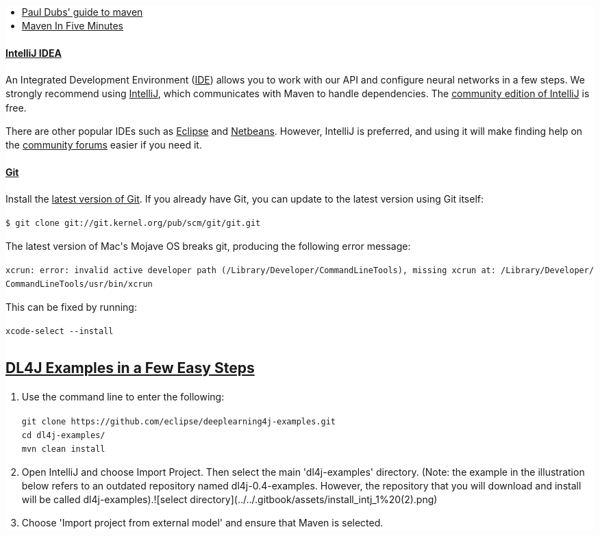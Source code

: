 * [Paul Dubs' guide to maven](http://www.dubs.tech/guides/maven-essentials/)
* [Maven In Five Minutes](http://maven.apache.org/guides/getting-started/maven-in-five-minutes.html)

#### [IntelliJ IDEA](https://app.gitbook.com/s/-LsGrpMiOeoMSFYK0VJQ-714541269/deeplearning4j/tutorials/quickstart.md)

An Integrated Development Environment ([IDE](http://encyclopedia.thefreedictionary.com/integrated+development+environment)) allows you to work with our API and configure neural networks in a few steps. We strongly recommend using [IntelliJ](https://www.jetbrains.com/idea/download/), which communicates with Maven to handle dependencies. The [community edition of IntelliJ](https://www.jetbrains.com/idea/download/) is free.

There are other popular IDEs such as [Eclipse](http://books.sonatype.com/m2eclipse-book/reference/creating-sect-importing-projects.html) and [Netbeans](http://wiki.netbeans.org/MavenBestPractices). However, IntelliJ is preferred, and using it will make finding help on the [community forums](https://community.konduit.ai/) easier if you need it.

#### [Git](https://app.gitbook.com/s/-LsGrpMiOeoMSFYK0VJQ-714541269/deeplearning4j/tutorials/quickstart.md)

Install the [latest version of Git](https://git-scm.com/book/en/v2/Getting-Started-Installing-Git). If you already have Git, you can update to the latest version using Git itself:

```
$ git clone git://git.kernel.org/pub/scm/git/git.git
```

The latest version of Mac's Mojave OS breaks git, producing the following error message:

`xcrun: error: invalid active developer path (/Library/Developer/CommandLineTools), missing xcrun at: /Library/Developer/CommandLineTools/usr/bin/xcrun`

This can be fixed by running:

```
xcode-select --install
```

## [DL4J Examples in a Few Easy Steps](https://app.gitbook.com/s/-LsGrpMiOeoMSFYK0VJQ-714541269/deeplearning4j/tutorials/quickstart.md)

1.  Use the command line to enter the following:

    ```
    git clone https://github.com/eclipse/deeplearning4j-examples.git
    cd dl4j-examples/
    mvn clean install
    ```
2. Open IntelliJ and choose Import Project. Then select the main 'dl4j-examples' directory. (Note: the example in the illustration below refers to an outdated repository named dl4j-0.4-examples. However, the repository that you will download and install will be called dl4j-examples).!\[select directory]\(../../.gitbook/assets/install\_intj\_1%20(2).png)
3.  Choose 'Import project from external model' and ensure that Maven is selected.

